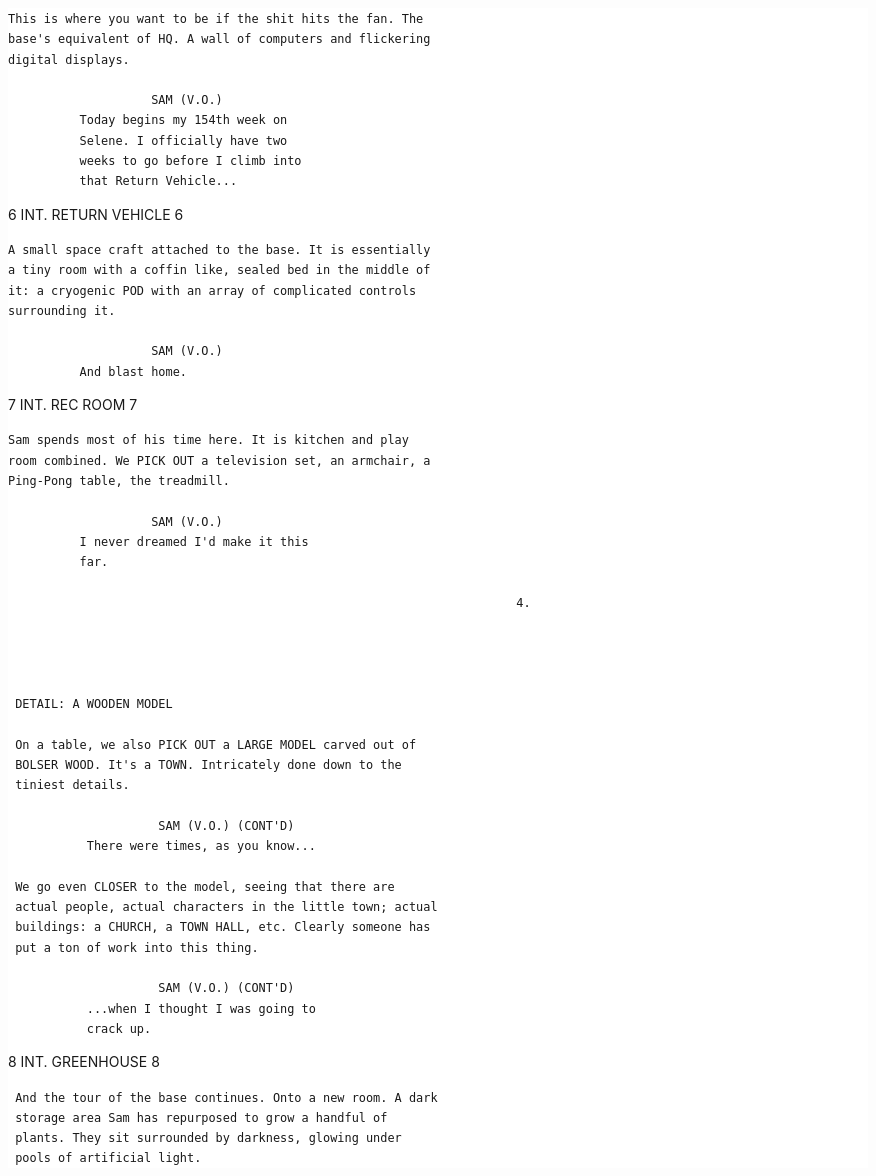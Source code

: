     This is where you want to be if the shit hits the fan. The
    base's equivalent of HQ. A wall of computers and flickering
    digital displays.

                        SAM (V.O.)
              Today begins my 154th week on
              Selene. I officially have two
              weeks to go before I climb into
              that Return Vehicle...


6   INT. RETURN VEHICLE                                           6

    A small space craft attached to the base. It is essentially
    a tiny room with a coffin like, sealed bed in the middle of
    it: a cryogenic POD with an array of complicated controls
    surrounding it.

                        SAM (V.O.)
              And blast home.


7   INT. REC ROOM                                                 7

    Sam spends most of his time here. It is kitchen and play
    room combined. We PICK OUT a television set, an armchair, a
    Ping-Pong table, the treadmill.

                        SAM (V.O.)
              I never dreamed I'd make it this
              far.

                                                                           4.




     DETAIL: A WOODEN MODEL

     On a table, we also PICK OUT a LARGE MODEL carved out of
     BOLSER WOOD. It's a TOWN. Intricately done down to the
     tiniest details.

                         SAM (V.O.) (CONT'D)
               There were times, as you know...

     We go even CLOSER to the model, seeing that there are
     actual people, actual characters in the little town; actual
     buildings: a CHURCH, a TOWN HALL, etc. Clearly someone has
     put a ton of work into this thing.

                         SAM (V.O.) (CONT'D)
               ...when I thought I was going to
               crack up.


8    INT. GREENHOUSE                                               8

     And the tour of the base continues. Onto a new room. A dark         
     storage area Sam has repurposed to grow a handful of                
     plants. They sit surrounded by darkness, glowing under              
     pools of artificial light.                                          
